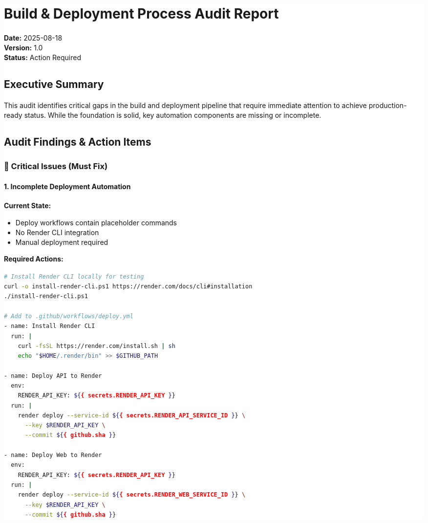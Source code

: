 # Build & Deployment Process Audit Report

**Date:** 2025-08-18  
**Version:** 1.0  
**Status:** Action Required

## Executive Summary

This audit identifies critical gaps in the build and deployment pipeline that require immediate attention to achieve production-ready status. While the foundation is solid, key automation components are missing or incomplete.

## Audit Findings & Action Items

### 🔴 Critical Issues (Must Fix)

#### 1. Incomplete Deployment Automation

**Current State:**
- Deploy workflows contain placeholder commands
- No Render CLI integration
- Manual deployment required

**Required Actions:**
```bash
# Install Render CLI locally for testing
curl -o install-render-cli.ps1 https://render.com/docs/cli#installation
./install-render-cli.ps1

# Add to .github/workflows/deploy.yml
- name: Install Render CLI
  run: |
    curl -fsSL https://render.com/install.sh | sh
    echo "$HOME/.render/bin" >> $GITHUB_PATH

- name: Deploy API to Render
  env:
    RENDER_API_KEY: ${{ secrets.RENDER_API_KEY }}
  run: |
    render deploy --service-id ${{ secrets.RENDER_API_SERVICE_ID }} \
      --key $RENDER_API_KEY \
      --commit ${{ github.sha }}

- name: Deploy Web to Render
  env:
    RENDER_API_KEY: ${{ secrets.RENDER_API_KEY }}
  run: |
    render deploy --service-id ${{ secrets.RENDER_WEB_SERVICE_ID }} \
      --key $RENDER_API_KEY \
      --commit ${{ github.sha }}
```

